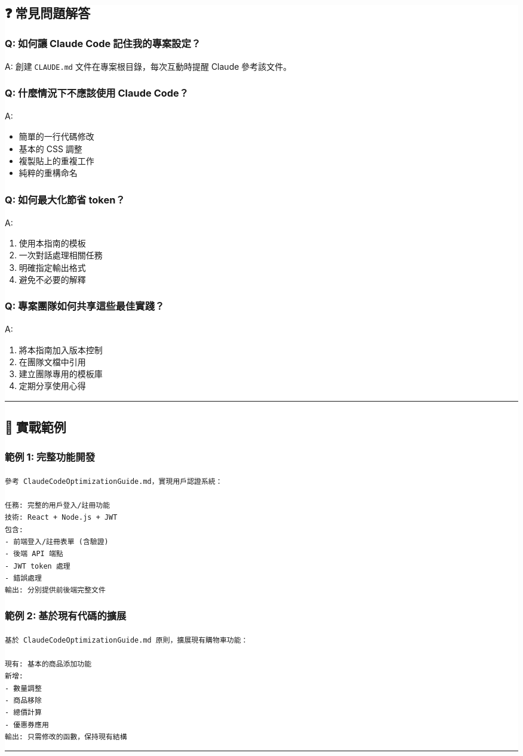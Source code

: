 
## ❓ 常見問題解答

### Q: 如何讓 Claude Code 記住我的專案設定？
A: 創建 `CLAUDE.md` 文件在專案根目錄，每次互動時提醒 Claude 參考該文件。

### Q: 什麼情況下不應該使用 Claude Code？
A: 
- 簡單的一行代碼修改
- 基本的 CSS 調整
- 複製貼上的重複工作
- 純粹的重構命名

### Q: 如何最大化節省 token？
A:
1. 使用本指南的模板
2. 一次對話處理相關任務
3. 明確指定輸出格式
4. 避免不必要的解釋

### Q: 專案團隊如何共享這些最佳實踐？
A:
1. 將本指南加入版本控制
2. 在團隊文檔中引用
3. 建立團隊專用的模板庫
4. 定期分享使用心得

---

## 🎯 實戰範例

### 範例 1: 完整功能開發
```
參考 ClaudeCodeOptimizationGuide.md，實現用戶認證系統：

任務: 完整的用戶登入/註冊功能
技術: React + Node.js + JWT
包含: 
- 前端登入/註冊表單 (含驗證)
- 後端 API 端點
- JWT token 處理
- 錯誤處理
輸出: 分別提供前後端完整文件
```

### 範例 2: 基於現有代碼的擴展
```
基於 ClaudeCodeOptimizationGuide.md 原則，擴展現有購物車功能：

現有: 基本的商品添加功能
新增: 
- 數量調整
- 商品移除  
- 總價計算
- 優惠券應用
輸出: 只需修改的函數，保持現有結構
```

---